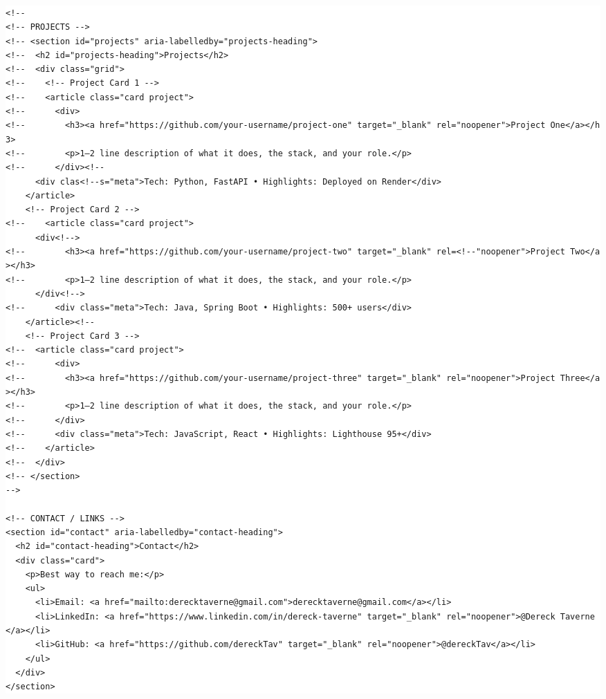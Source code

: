     <!--
    <!-- PROJECTS -->
    <!-- <section id="projects" aria-labelledby="projects-heading">
    <!--  <h2 id="projects-heading">Projects</h2>
    <!--  <div class="grid">
    <!--    <!-- Project Card 1 -->
    <!--    <article class="card project">
    <!--      <div>
    <!--        <h3><a href="https://github.com/your-username/project-one" target="_blank" rel="noopener">Project One</a></h3>
    <!--        <p>1–2 line description of what it does, the stack, and your role.</p>
    <!--      </div><!--
          <div clas<!--s="meta">Tech: Python, FastAPI • Highlights: Deployed on Render</div>
        </article>
        <!-- Project Card 2 -->
    <!--    <article class="card project">
          <div<!-->
    <!--        <h3><a href="https://github.com/your-username/project-two" target="_blank" rel=<!--"noopener">Project Two</a></h3>
    <!--        <p>1–2 line description of what it does, the stack, and your role.</p>
          </div<!-->
    <!--      <div class="meta">Tech: Java, Spring Boot • Highlights: 500+ users</div>
        </article><!--
        <!-- Project Card 3 -->
    <!--  <article class="card project">
    <!--      <div>
    <!--        <h3><a href="https://github.com/your-username/project-three" target="_blank" rel="noopener">Project Three</a></h3>
    <!--        <p>1–2 line description of what it does, the stack, and your role.</p>
    <!--      </div>
    <!--      <div class="meta">Tech: JavaScript, React • Highlights: Lighthouse 95+</div>
    <!--    </article>
    <!--  </div>
    <!-- </section>
    -->

    <!-- CONTACT / LINKS -->
    <section id="contact" aria-labelledby="contact-heading">
      <h2 id="contact-heading">Contact</h2>
      <div class="card">
        <p>Best way to reach me:</p>
        <ul>
          <li>Email: <a href="mailto:derecktaverne@gmail.com">derecktaverne@gmail.com</a></li>
          <li>LinkedIn: <a href="https://www.linkedin.com/in/dereck-taverne" target="_blank" rel="noopener">@Dereck Taverne</a></li>
          <li>GitHub: <a href="https://github.com/dereckTav" target="_blank" rel="noopener">@dereckTav</a></li>
        </ul>
      </div>
    </section>
  </main>
